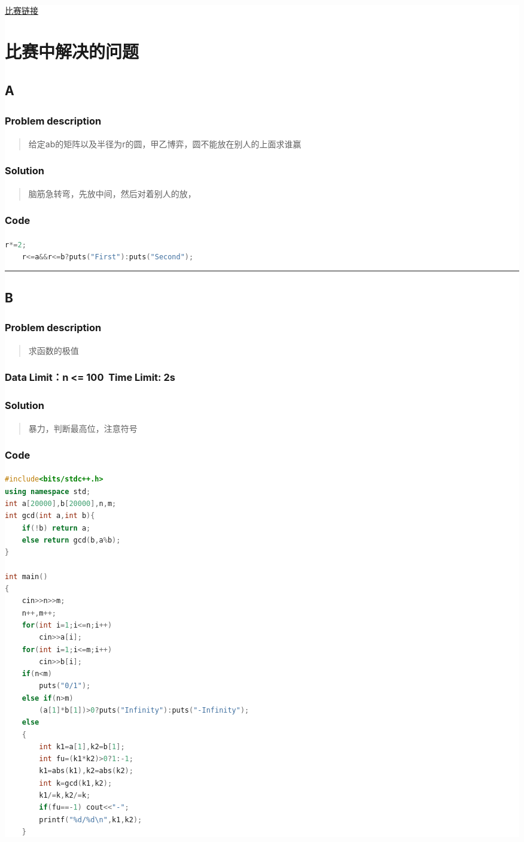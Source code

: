 [比赛链接](https://cn.vjudge.net/contest/172100)

# 比赛中解决的问题
## A
### Problem description
> 给定ab的矩阵以及半径为r的圆，甲乙博弈，圆不能放在别人的上面求谁赢


### Solution
> 脑筋急转弯，先放中间，然后对着别人的放，

### Code
```cpp
r*=2;
	r<=a&&r<=b?puts("First"):puts("Second");
```
*****


## B
### Problem description
> 求函数的极值

### Data Limit：n <= 100  Time Limit: 2s
### Solution
> 暴力，判断最高位，注意符号

### Code
```cpp
#include<bits/stdc++.h>
using namespace std;
int a[20000],b[20000],n,m;
int gcd(int a,int b){
	if(!b) return a;
	else return gcd(b,a%b);
}

int main()
{
	cin>>n>>m;
	n++,m++;
	for(int i=1;i<=n;i++)
		cin>>a[i];
	for(int i=1;i<=m;i++)
		cin>>b[i];
	if(n<m)
		puts("0/1");
	else if(n>m)
		(a[1]*b[1])>0?puts("Infinity"):puts("-Infinity");
	else
	{
		int k1=a[1],k2=b[1];
		int fu=(k1*k2)>0?1:-1;
		k1=abs(k1),k2=abs(k2);
		int k=gcd(k1,k2);
		k1/=k,k2/=k;
		if(fu==-1) cout<<"-";
		printf("%d/%d\n",k1,k2);
	}
```